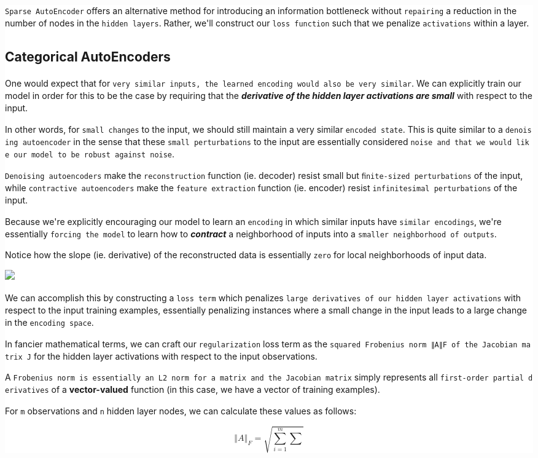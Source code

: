 ```Sparse AutoEncoder``` offers an alternative method for introducing an information bottleneck without ```repairing``` a reduction in the number of nodes in the ```hidden layers```. Rather, we'll construct our ```loss function``` such that we penalize ```activations``` within a layer. 
## Categorical AutoEncoders

One would expect that for ```very similar inputs, the learned encoding would also be very similar```. We can explicitly train our model in order for this to be the case by requiring that the <b><i>derivative of the hidden layer activations are small</b></i> with respect to the input.

In other words, for ```small changes``` to the input, we should still maintain a very similar ```encoded state```. This is quite similar to a ```denoising autoencoder``` in the sense that these ```small perturbations``` to the input are essentially considered ```noise and that we would like our model to be robust against noise```.

```Denoising autoencoders``` make the ```reconstruction``` function (ie. decoder) resist small but ```ﬁnite-sized perturbations``` of the input, while ```contractive autoencoders``` make the ```feature extraction``` function (ie. encoder) resist ```infinitesimal perturbations``` of the input.

Because we're explicitly encouraging our model to learn an ```encoding``` in which similar inputs have ```similar encodings```, we're essentially ```forcing the model``` to learn how to <i><b>contract</i></b> a neighborhood of inputs into a ```smaller neighborhood of outputs```.

Notice how the slope (ie. derivative) of the reconstructed data is essentially ```zero``` for local neighborhoods of input data.

<img src="https://www.jeremyjordan.me/content/images/2018/03/Screen-Shot-2018-03-10-at-12.25.43-PM.png"/>

We can accomplish this by constructing a ```loss term``` which penalizes ```large derivatives of our hidden layer activations``` with respect to the input training examples, essentially penalizing instances where a small change in the input leads to a large change in the ```encoding space```.

In fancier mathematical terms, we can craft our ```regularization``` loss term as the ```squared Frobenius norm ∥A∥F of the Jacobian matrix J``` for the hidden layer activations with respect to the input observations.

A ```Frobenius norm is essentially an L2 norm for a matrix and the Jacobian matrix``` simply represents all ```first-order partial derivatives``` of a <b>vector-valued</b> function (in this case, we have a vector of training examples).

For ```m``` observations and ```n``` hidden layer nodes, we can calculate these values as follows:

<math xmlns="http://www.w3.org/1998/Math/MathML" display="block">
  <mrow class="MJX-TeXAtom-ORD">
    <msub>
      <mrow>
        <mo symmetric="true">&#x2016;</mo>
        <mi>A</mi>
        <mo symmetric="true">&#x2016;</mo>
      </mrow>
      <mi>F</mi>
    </msub>
  </mrow>
  <mo>=</mo>
  <msqrt>
    <munderover>
      <mo movablelimits="false">&#x2211;<!-- ∑ --></mo>
      <mrow class="MJX-TeXAtom-ORD">
        <mi>i</mi>
        <mo>=</mo>
        <mn>1</mn>
      </mrow>
      <mi>m</mi>
    </munderover>
    <mrow class="MJX-TeXAtom-ORD">
      <munderover>
        <mo movablelimits="false">&#x2211;<!-- ∑ --></mo>
        <mrow class="MJX-TeXAtom-ORD">
```
